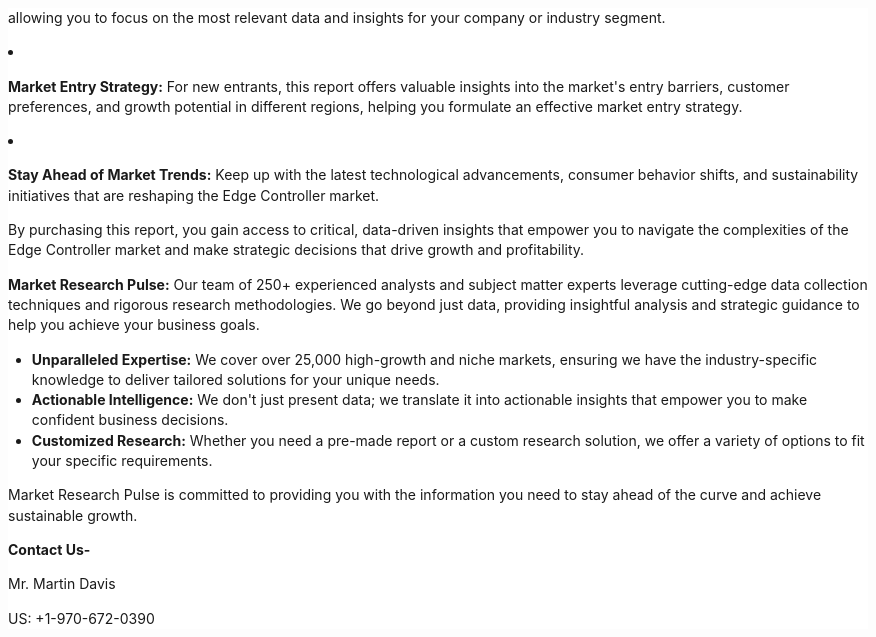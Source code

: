 allowing you to focus on the most relevant data and insights for your company or industry segment.</p></li><li><p><strong>Market Entry Strategy:</strong> For new entrants, this report offers valuable insights into the market's entry barriers, customer preferences, and growth potential in different regions, helping you formulate an effective market entry strategy.</p></li><li><p><strong>Stay Ahead of Market Trends:</strong> Keep up with the latest technological advancements, consumer behavior shifts, and sustainability initiatives that are reshaping the Edge Controller market.</p></li></ol><p>By purchasing this report, you gain access to critical, data-driven insights that empower you to navigate the complexities of the Edge Controller market and make strategic decisions that drive growth and profitability.</p><p><strong>Market Research Pulse:</strong>&nbsp;Our team of 250+ experienced analysts and subject matter experts leverage cutting-edge data collection techniques and rigorous research methodologies. We go beyond just data, providing insightful analysis and strategic guidance to help you achieve your business goals.</p><ul><li><strong>Unparalleled Expertise:</strong>&nbsp;We cover over 25,000 high-growth and niche markets, ensuring we have the industry-specific knowledge to deliver tailored solutions for your unique needs.</li><li><strong>Actionable Intelligence:</strong>&nbsp;We don't just present data; we translate it into actionable insights that empower you to make confident business decisions.</li><li><strong>Customized Research:</strong>&nbsp;Whether you need a pre-made report or a custom research solution, we offer a variety of options to fit your specific requirements.</li></ul><p>Market Research Pulse is committed to providing you with the information you need to stay ahead of the curve and achieve sustainable growth.</p><p><strong>Contact Us-</strong></p><p>Mr. Martin Davis</p><p>US: +1-970-672-0390</p>
